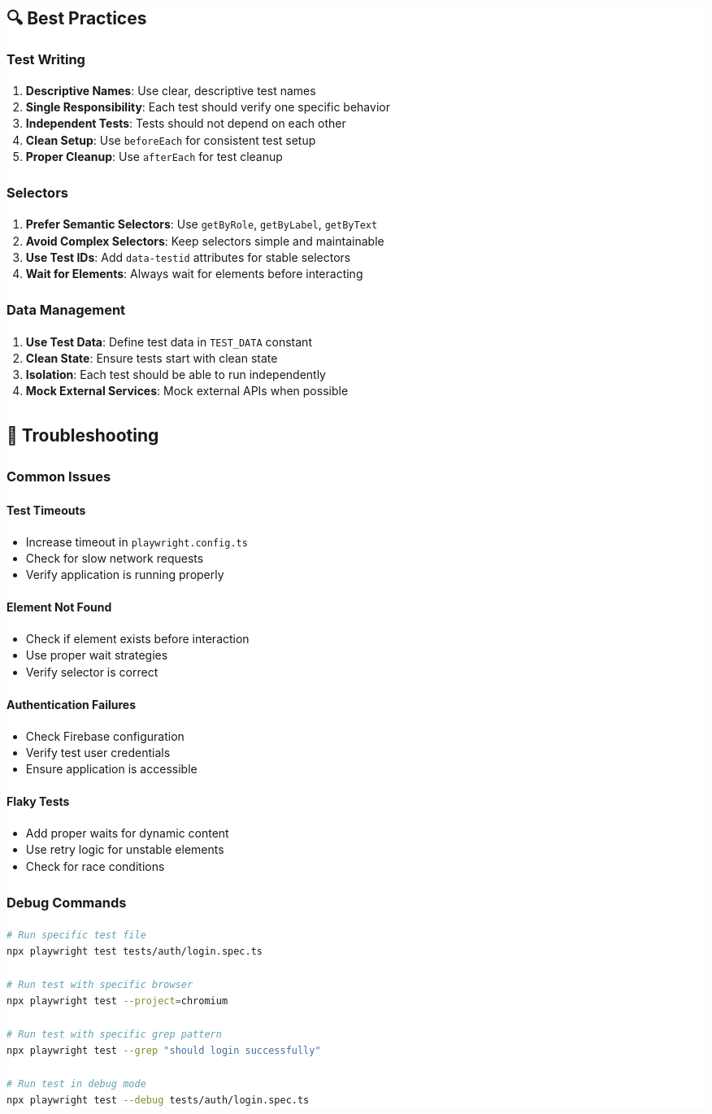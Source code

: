 ## 🔍 Best Practices

### Test Writing
1. **Descriptive Names**: Use clear, descriptive test names
2. **Single Responsibility**: Each test should verify one specific behavior
3. **Independent Tests**: Tests should not depend on each other
4. **Clean Setup**: Use `beforeEach` for consistent test setup
5. **Proper Cleanup**: Use `afterEach` for test cleanup

### Selectors
1. **Prefer Semantic Selectors**: Use `getByRole`, `getByLabel`, `getByText`
2. **Avoid Complex Selectors**: Keep selectors simple and maintainable
3. **Use Test IDs**: Add `data-testid` attributes for stable selectors
4. **Wait for Elements**: Always wait for elements before interacting

### Data Management
1. **Use Test Data**: Define test data in `TEST_DATA` constant
2. **Clean State**: Ensure tests start with clean state
3. **Isolation**: Each test should be able to run independently
4. **Mock External Services**: Mock external APIs when possible

## 🚨 Troubleshooting

### Common Issues

#### Test Timeouts
- Increase timeout in `playwright.config.ts`
- Check for slow network requests
- Verify application is running properly

#### Element Not Found
- Check if element exists before interaction
- Use proper wait strategies
- Verify selector is correct

#### Authentication Failures
- Check Firebase configuration
- Verify test user credentials
- Ensure application is accessible

#### Flaky Tests
- Add proper waits for dynamic content
- Use retry logic for unstable elements
- Check for race conditions

### Debug Commands
```bash
# Run specific test file
npx playwright test tests/auth/login.spec.ts

# Run test with specific browser
npx playwright test --project=chromium

# Run test with specific grep pattern
npx playwright test --grep "should login successfully"

# Run test in debug mode
npx playwright test --debug tests/auth/login.spec.ts
```
